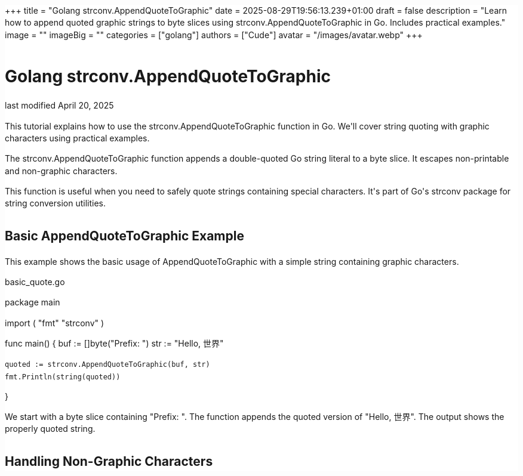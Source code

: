 +++
title = "Golang strconv.AppendQuoteToGraphic"
date = 2025-08-29T19:56:13.239+01:00
draft = false
description = "Learn how to append quoted graphic strings to byte slices using strconv.AppendQuoteToGraphic in Go. Includes practical examples."
image = ""
imageBig = ""
categories = ["golang"]
authors = ["Cude"]
avatar = "/images/avatar.webp"
+++

# Golang strconv.AppendQuoteToGraphic

last modified April 20, 2025

This tutorial explains how to use the strconv.AppendQuoteToGraphic function in Go.
We'll cover string quoting with graphic characters using practical examples.

The strconv.AppendQuoteToGraphic function appends a double-quoted Go
string literal to a byte slice. It escapes non-printable and non-graphic characters.

This function is useful when you need to safely quote strings containing special
characters. It's part of Go's strconv package for string conversion utilities.

## Basic AppendQuoteToGraphic Example

This example shows the basic usage of AppendQuoteToGraphic with a
simple string containing graphic characters.

basic_quote.go
  

package main

import (
    "fmt"
    "strconv"
)

func main() {
    buf := []byte("Prefix: ")
    str := "Hello, 世界"
    
    quoted := strconv.AppendQuoteToGraphic(buf, str)
    fmt.Println(string(quoted))
}

We start with a byte slice containing "Prefix: ". The function appends the quoted
version of "Hello, 世界". The output shows the properly quoted string.

## Handling Non-Graphic Characters
